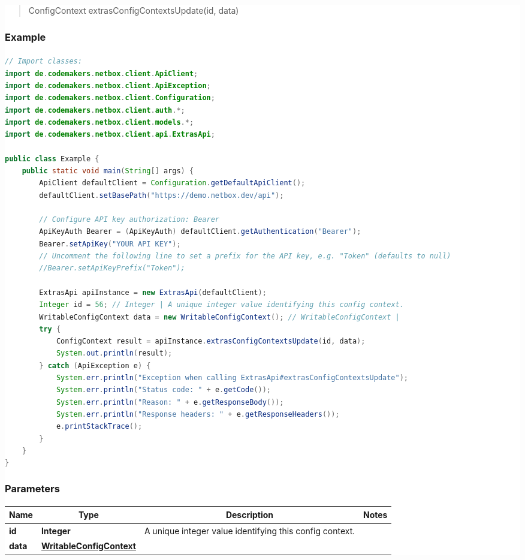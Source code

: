 > ConfigContext extrasConfigContextsUpdate(id, data)



### Example

```java
// Import classes:
import de.codemakers.netbox.client.ApiClient;
import de.codemakers.netbox.client.ApiException;
import de.codemakers.netbox.client.Configuration;
import de.codemakers.netbox.client.auth.*;
import de.codemakers.netbox.client.models.*;
import de.codemakers.netbox.client.api.ExtrasApi;

public class Example {
    public static void main(String[] args) {
        ApiClient defaultClient = Configuration.getDefaultApiClient();
        defaultClient.setBasePath("https://demo.netbox.dev/api");
        
        // Configure API key authorization: Bearer
        ApiKeyAuth Bearer = (ApiKeyAuth) defaultClient.getAuthentication("Bearer");
        Bearer.setApiKey("YOUR API KEY");
        // Uncomment the following line to set a prefix for the API key, e.g. "Token" (defaults to null)
        //Bearer.setApiKeyPrefix("Token");

        ExtrasApi apiInstance = new ExtrasApi(defaultClient);
        Integer id = 56; // Integer | A unique integer value identifying this config context.
        WritableConfigContext data = new WritableConfigContext(); // WritableConfigContext | 
        try {
            ConfigContext result = apiInstance.extrasConfigContextsUpdate(id, data);
            System.out.println(result);
        } catch (ApiException e) {
            System.err.println("Exception when calling ExtrasApi#extrasConfigContextsUpdate");
            System.err.println("Status code: " + e.getCode());
            System.err.println("Reason: " + e.getResponseBody());
            System.err.println("Response headers: " + e.getResponseHeaders());
            e.printStackTrace();
        }
    }
}
```

### Parameters


| Name | Type | Description  | Notes |
|------------- | ------------- | ------------- | -------------|
| **id** | **Integer**| A unique integer value identifying this config context. | |
| **data** | [**WritableConfigContext**](WritableConfigContext.md)|  | |
